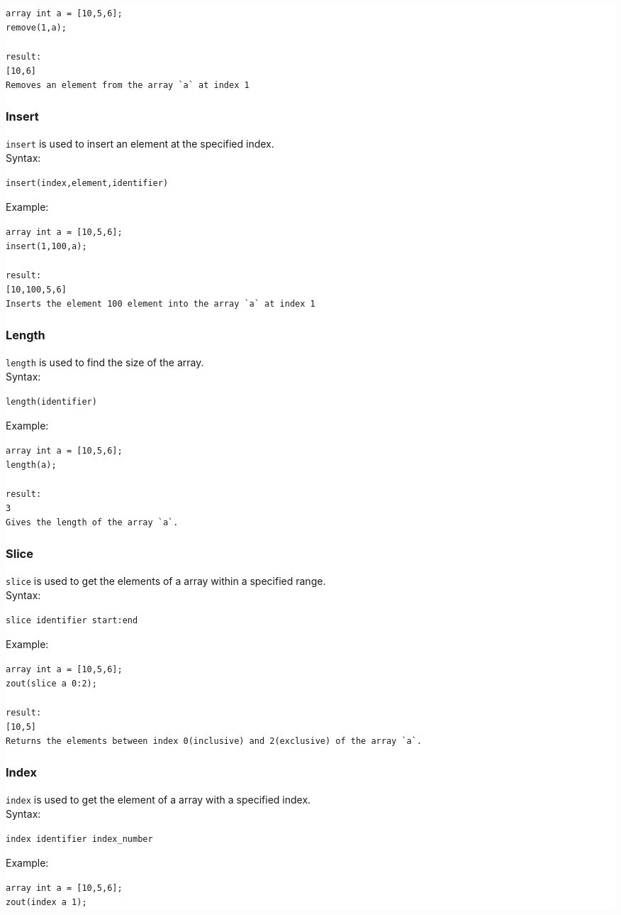 ```
array int a = [10,5,6];
remove(1,a);

result:
[10,6]
Removes an element from the array `a` at index 1
```
### Insert
`insert` is used to insert an element at the specified index.  
Syntax:
```
insert(index,element,identifier)
```
Example: 
```
array int a = [10,5,6];
insert(1,100,a);

result:
[10,100,5,6]
Inserts the element 100 element into the array `a` at index 1
```
### Length
`length` is used to find the size of the array.  
Syntax:
```
length(identifier)
```
Example: 
```
array int a = [10,5,6];
length(a);

result:
3
Gives the length of the array `a`.
```
### Slice
`slice` is used to get the elements of a array within a specified range.  
Syntax:
```
slice identifier start:end
```
Example: 
```
array int a = [10,5,6];
zout(slice a 0:2);

result:
[10,5]
Returns the elements between index 0(inclusive) and 2(exclusive) of the array `a`.
```
### Index
`index` is used to get the element of a array with a specified index.  
Syntax:
```
index identifier index_number
```
Example:
``` 
array int a = [10,5,6];
zout(index a 1);

```